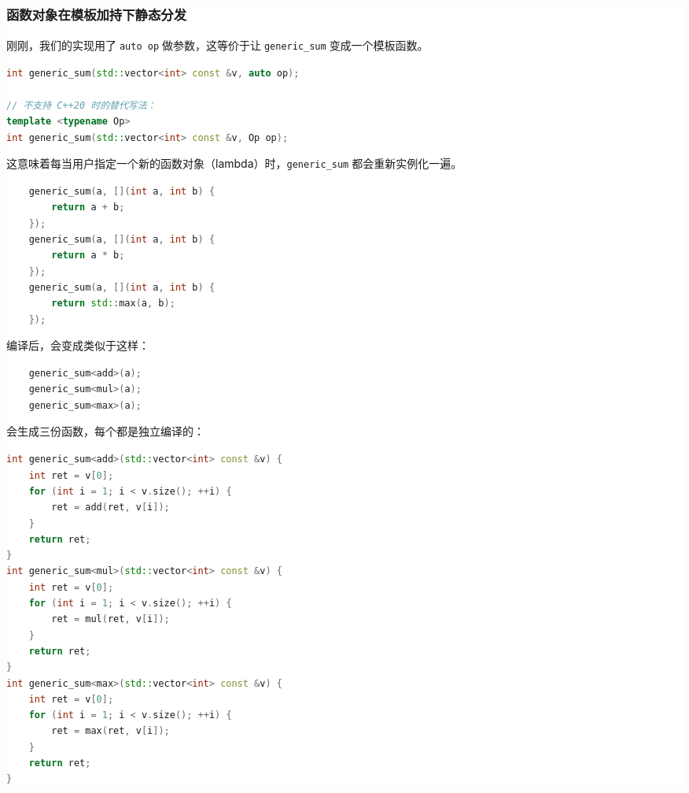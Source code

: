 ### 函数对象在模板加持下静态分发

刚刚，我们的实现用了 `auto op` 做参数，这等价于让 `generic_sum` 变成一个模板函数。

```cpp
int generic_sum(std::vector<int> const &v, auto op);

// 不支持 C++20 时的替代写法：
template <typename Op>
int generic_sum(std::vector<int> const &v, Op op);
```

这意味着每当用户指定一个新的函数对象（lambda）时，`generic_sum` 都会重新实例化一遍。

```cpp
    generic_sum(a, [](int a, int b) {
        return a + b;
    });
    generic_sum(a, [](int a, int b) {
        return a * b;
    });
    generic_sum(a, [](int a, int b) {
        return std::max(a, b);
    });
```

编译后，会变成类似于这样：

```cpp
    generic_sum<add>(a);
    generic_sum<mul>(a);
    generic_sum<max>(a);
```

会生成三份函数，每个都是独立编译的：

```cpp
int generic_sum<add>(std::vector<int> const &v) {
    int ret = v[0];
    for (int i = 1; i < v.size(); ++i) {
        ret = add(ret, v[i]);
    }
    return ret;
}
int generic_sum<mul>(std::vector<int> const &v) {
    int ret = v[0];
    for (int i = 1; i < v.size(); ++i) {
        ret = mul(ret, v[i]);
    }
    return ret;
}
int generic_sum<max>(std::vector<int> const &v) {
    int ret = v[0];
    for (int i = 1; i < v.size(); ++i) {
        ret = max(ret, v[i]);
    }
    return ret;
}
```
